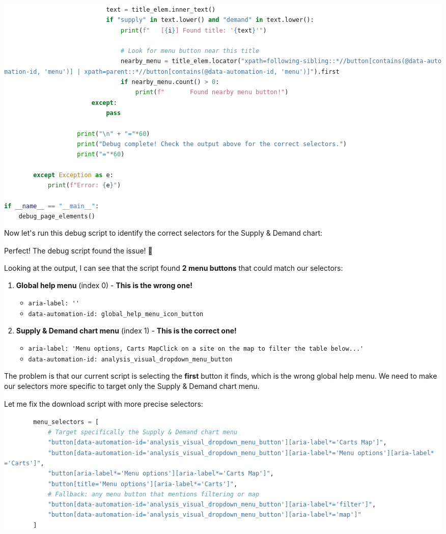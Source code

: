 ```python
                            text = title_elem.inner_text()
                            if "supply" in text.lower() and "demand" in text.lower():
                                print(f"   [{i}] Found title: '{text}'")
                                
                                # Look for menu button near this title
                                nearby_menu = title_elem.locator("xpath=following-sibling::*//button[contains(@data-automation-id, 'menu')] | xpath=parent::*//button[contains(@data-automation-id, 'menu')]").first
                                if nearby_menu.count() > 0:
                                    print(f"       Found nearby menu button!")
                        except:
                            pass
                    
                    print("\n" + "="*60)
                    print("Debug complete! Check the output above for the correct selectors.")
                    print("="*60)
                    
        except Exception as e:
            print(f"Error: {e}")

if __name__ == "__main__":
    debug_page_elements()
```

Now let's run this debug script to identify the correct selectors for the Supply & Demand chart:

Perfect! The debug script found the issue! 🎯 

Looking at the output, I can see that the script found **2 menu buttons** that could match our selectors:

1. **Global help menu** (index 0) - **This is the wrong one!**
   - `aria-label: ''`
   - `data-automation-id: global_help_menu_icon_button`

2. **Supply & Demand chart menu** (index 1) - **This is the correct one!**
   - `aria-label: 'Menu options, Carts MapClick on a site on the map to filter the table below...'`
   - `data-automation-id: analysis_visual_dropdown_menu_button`

The problem is that our current script is selecting the **first** button it finds, which is the wrong global help menu. We need to make our selectors more specific to target only the Supply & Demand chart menu.

Let me fix the download script with more precise selectors:

```python
        menu_selectors = [
            # Target specifically the Supply & Demand chart menu
            "button[data-automation-id='analysis_visual_dropdown_menu_button'][aria-label*='Carts Map']",
            "button[data-automation-id='analysis_visual_dropdown_menu_button'][aria-label*='Menu options'][aria-label*='Carts']",
            "button[aria-label*='Menu options'][aria-label*='Carts Map']",
            "button[title='Menu options'][aria-label*='Carts']",
            # Fallback: any menu button that mentions filtering or map
            "button[data-automation-id='analysis_visual_dropdown_menu_button'][aria-label*='filter']",
            "button[data-automation-id='analysis_visual_dropdown_menu_button'][aria-label*='map']"
        ]
```
